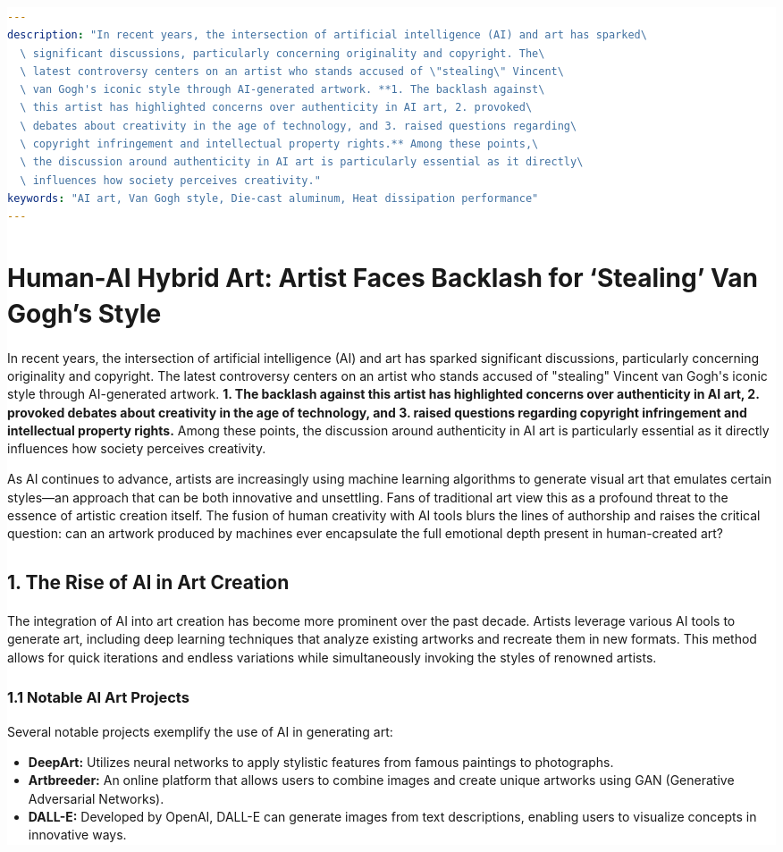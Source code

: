 ```yaml
---
description: "In recent years, the intersection of artificial intelligence (AI) and art has sparked\
  \ significant discussions, particularly concerning originality and copyright. The\
  \ latest controversy centers on an artist who stands accused of \"stealing\" Vincent\
  \ van Gogh's iconic style through AI-generated artwork. **1. The backlash against\
  \ this artist has highlighted concerns over authenticity in AI art, 2. provoked\
  \ debates about creativity in the age of technology, and 3. raised questions regarding\
  \ copyright infringement and intellectual property rights.** Among these points,\
  \ the discussion around authenticity in AI art is particularly essential as it directly\
  \ influences how society perceives creativity."
keywords: "AI art, Van Gogh style, Die-cast aluminum, Heat dissipation performance"
---
```

# Human-AI Hybrid Art: Artist Faces Backlash for ‘Stealing’ Van Gogh’s Style

In recent years, the intersection of artificial intelligence (AI) and art has sparked significant discussions, particularly concerning originality and copyright. The latest controversy centers on an artist who stands accused of "stealing" Vincent van Gogh's iconic style through AI-generated artwork. **1. The backlash against this artist has highlighted concerns over authenticity in AI art, 2. provoked debates about creativity in the age of technology, and 3. raised questions regarding copyright infringement and intellectual property rights.** Among these points, the discussion around authenticity in AI art is particularly essential as it directly influences how society perceives creativity.

As AI continues to advance, artists are increasingly using machine learning algorithms to generate visual art that emulates certain styles—an approach that can be both innovative and unsettling. Fans of traditional art view this as a profound threat to the essence of artistic creation itself. The fusion of human creativity with AI tools blurs the lines of authorship and raises the critical question: can an artwork produced by machines ever encapsulate the full emotional depth present in human-created art?

## **1. The Rise of AI in Art Creation**

The integration of AI into art creation has become more prominent over the past decade. Artists leverage various AI tools to generate art, including deep learning techniques that analyze existing artworks and recreate them in new formats. This method allows for quick iterations and endless variations while simultaneously invoking the styles of renowned artists.

### **1.1 Notable AI Art Projects**

Several notable projects exemplify the use of AI in generating art:

- **DeepArt:** Utilizes neural networks to apply stylistic features from famous paintings to photographs.
- **Artbreeder:** An online platform that allows users to combine images and create unique artworks using GAN (Generative Adversarial Networks).
- **DALL-E:** Developed by OpenAI, DALL-E can generate images from text descriptions, enabling users to visualize concepts in innovative ways.
